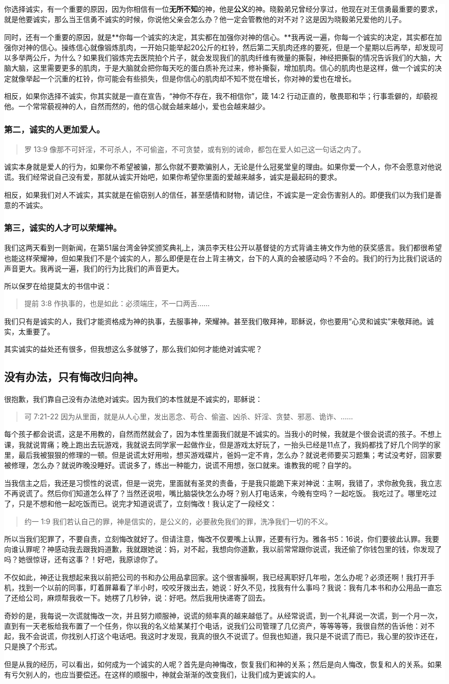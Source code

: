 你选择诚实，有一个重要的原因，因为你相信有一位**无所不知**的神，他是**公义**的神。晓毅弟兄曾经分享过，他现在对王信勇最重要的要求，就是他要诚实，那么当王信勇不诚实的时候，你说他父亲会怎么办？他一定会管教他的对不对？这是因为晓毅弟兄爱他的儿子。

同时，还有一个重要的原因，就是**你每一个诚实的决定，其实都在加强你对神的信心。**我再说一遍，你每一个诚实的决定，其实都在加强你对神的信心。操练信心就像锻炼肌肉，一开始只能举起20公斤的杠铃，然后第二天肌肉还疼的要死，但是一个星期以后再举，却发现可以多举两公斤，为什么？如果我们锻炼完去医院拍个片子，就会发现我们的肌肉纤维有微量的撕裂，神经把撕裂的情况告诉我们的大脑，大脑大脑，这里需要更多的肌肉，于是大脑就会把你每天吃的蛋白质补充过来，修补撕裂，增加肌肉。信心的肌肉也是这样，做一个诚实的决定就像举起一个沉重的杠铃，你可能会有些损失，但是你信心的肌肉却不知不觉在增长，你对神的爱也在增长。

相反，如果你选择不诚实，你其实就是一直在宣告，“神你不存在，我不相信你”，箴 14:2 行动正直的，敬畏耶和华；行事乖僻的，却藐视他。一个常常藐视神的人，自然而然的，他的信心就会越来越小，爱也会越来越少。

### 第二，诚实的人更加爱人。

> 罗 13:9 像那不可奸淫，不可杀人，不可偷盗，不可贪婪，或有别的诫命，都包在爱人如己这一句话之内了。

诚实本身就是爱人的行为，如果你不希望被骗，那么你就不要欺骗别人，无论是什么冠冕堂皇的理由。如果你爱一个人，你不会愿意对他说谎。我们经常说自己没有爱，那就从诚实开始吧，如果你希望你里面的爱越来越多，诚实是最起码的要求。

相反，如果我们对人不诚实，其实就是在偷窃别人的信任，甚至感情和财物，请记住，不诚实是一定会伤害别人的。即便我们以为我们是善意的不诚实。

### 第三，诚实的人才可以荣耀神。

我们这两天看到一则新闻，在第51届台湾金钟奖颁奖典礼上，演员李天柱公开以基督徒的方式背诵主祷文作为他的获奖感言。我们都很希望也能这样荣耀神，但如果我们不是个诚实的人，那么即便是在台上背主祷文，台下的人真的会被感动吗？不会的。我们的行为比我们说话的声音更大。我再说一遍，我们的行为比我们的声音更大。

所以保罗在给提莫太的书信中说：

> 提前 3:8 作执事的，也是如此：必须端庄，不一口两舌……

我们只有是诚实的人，我们才能资格成为神的执事，去服事神，荣耀神。甚至我们敬拜神，耶稣说，你也要用“心灵和诚实”来敬拜祂。诚实，太重要了。

其实诚实的益处还有很多，但我想这么多就够了，那么我们如何才能绝对诚实呢？

## 没有办法，只有悔改归向神。

很抱歉，我们靠自己没有办法绝对诚实。因为我们的本性就是不诚实的，耶稣说：

> 可 7:21-22  因为从里面，就是从人心里，发出恶念、苟合、偷盗、凶杀、奸淫、贪婪、邪恶、诡诈、……

每个孩子都会说谎，这是不用教的，自然而然就会了，因为本性里面我们就是不诚实的。当我小的时候，我就是个很会说谎的孩子。不想上课，我就说胃痛；晚上跑出去玩游戏，我就说去同学家一起做作业，但是游戏太好玩了，一抬头已经是11点了，我妈都找了好几个同学的家里，最后我被狠狠的修理的一顿。但是说谎太好用啦，想买游戏碟片，爸妈一定不肯，怎么办？就说老师要买习题集；考试没考好，回家要被修理，怎么办？就说昨晚没睡好。谎说多了，练出一种能力，说谎不用想，张口就来。谁教我的呢？自学的。

当我信主之后，我还是习惯性的说谎，但是一说完，里面就有圣灵的责备，于是我只能跪下来对神说：主啊，我错了，求你赦免我，我立志不再说谎了。然后你们知道怎么样了？当然还说啦，嘴比脑袋快怎么办呀？别人打电话来，今晚有空吗？一起吃饭。 我吃过了。哪里吃过了，只是不想和他一起吃饭而已。说完才知道说谎了，立刻悔改！我认定了一段经文：

> 约一 1:9 我们若认自己的罪，神是信实的，是公义的，必要赦免我们的罪，洗净我们一切的不义。

所以当我们犯罪了，不要自责，立刻悔改就好了。但请注意，悔改不仅要嘴上认罪，还要有行为。雅各书5：16说，你们要彼此认罪。我要向谁认罪呢？神感动我去跟我妈道歉，我就跟她说：妈，对不起，我想向你道歉，我以前常常跟你说谎，我还偷了你钱包里的钱，你发现了吗？她很惊讶，还有这事？！好吧，我原谅你了。

不仅如此，神还让我想起来我以前把公司的书和办公用品拿回家。这个很害臊啊，我已经离职好几年啦，怎么办呢？必须还啊！我打开手机，找到一个以前的同事，盯着屏幕看了半小时，咬咬牙拨出去，她说：好久不见，找我有什么事吗？我说：我有几本书和办公用品一直忘了还给公司，麻烦帮我收一下。她楞了几秒钟，说：好吧。然后我用快递寄了回去。

奇妙的是，我每说一次谎就悔改一次，并且努力顺服神，说谎的频率真的越来越低了。从经常说谎，到一个礼拜说一次谎，到一个月一次，直到有一天老板给我布置了一个任务，你以我的名义给某某打个电话，说我们公司管理了几亿资产，等等等等，我很自然的告诉他：对不起，我不会说谎，你找别人打这个电话吧。我这时才发现，我真的很久不说谎了。但我也知道，我只是不说谎了而已，我心里的狡诈还在，只是换了个形式。

但是从我的经历，可以看出，如何成为一个诚实的人呢？首先是向神悔改，恢复我们和神的关系；然后是向人悔改，恢复和人的关系。如果有亏欠别人的，也应当要偿还。在这样的顺服中，神就会渐渐的改变我们，让我们成为更诚实的人。
